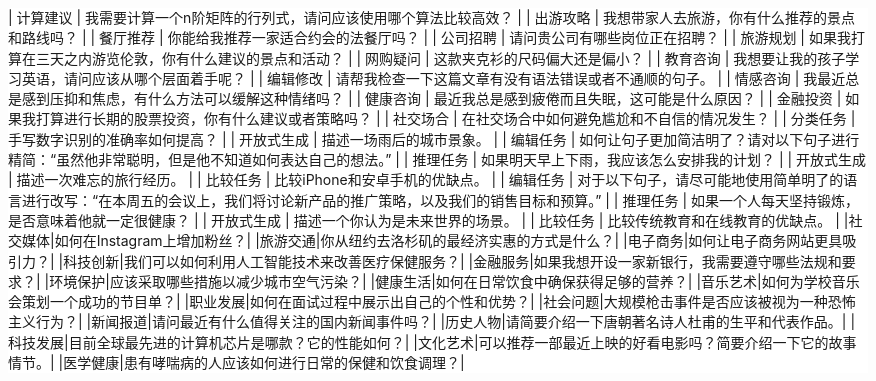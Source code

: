 | 计算建议 | 我需要计算一个n阶矩阵的行列式，请问应该使用哪个算法比较高效？ |
| 出游攻略 | 我想带家人去旅游，你有什么推荐的景点和路线吗？ |
| 餐厅推荐                                | 你能给我推荐一家适合约会的法餐厅吗？                                                                                         |
| 公司招聘                                | 请问贵公司有哪些岗位正在招聘？                                                                                                |
| 旅游规划                                | 如果我打算在三天之内游览伦敦，你有什么建议的景点和活动？                                                                    |
| 网购疑问                                | 这款夹克衫的尺码偏大还是偏小？                                                                                               |
| 教育咨询                                | 我想要让我的孩子学习英语，请问应该从哪个层面着手呢？                                                                           |
| 编辑修改                                | 请帮我检查一下这篇文章有没有语法错误或者不通顺的句子。                                                                       |
| 情感咨询                                | 我最近总是感到压抑和焦虑，有什么方法可以缓解这种情绪吗？                                                                       |
| 健康咨询                                | 最近我总是感到疲倦而且失眠，这可能是什么原因？                                                                               |
| 金融投资                                | 如果我打算进行长期的股票投资，你有什么建议或者策略吗？                                                                        |
| 社交场合                                | 在社交场合中如何避免尴尬和不自信的情况发生？                                                                                 |
| 分类任务 | 手写数字识别的准确率如何提高？ |
| 开放式生成 | 描述一场雨后的城市景象。 |
| 编辑任务 | 如何让句子更加简洁明了？请对以下句子进行精简：“虽然他非常聪明，但是他不知道如何表达自己的想法。” |
| 推理任务 | 如果明天早上下雨，我应该怎么安排我的计划？ |
| 开放式生成 | 描述一次难忘的旅行经历。 |
| 比较任务 | 比较iPhone和安卓手机的优缺点。 |
| 编辑任务 | 对于以下句子，请尽可能地使用简单明了的语言进行改写：“在本周五的会议上，我们将讨论新产品的推广策略，以及我们的销售目标和预算。” |
| 推理任务 | 如果一个人每天坚持锻炼，是否意味着他就一定很健康？ |
| 开放式生成 | 描述一个你认为是未来世界的场景。 |
| 比较任务 | 比较传统教育和在线教育的优缺点。 |
|社交媒体|如何在Instagram上增加粉丝？|
|旅游交通|你从纽约去洛杉矶的最经济实惠的方式是什么？|
|电子商务|如何让电子商务网站更具吸引力？|
|科技创新|我们可以如何利用人工智能技术来改善医疗保健服务？|
|金融服务|如果我想开设一家新银行，我需要遵守哪些法规和要求？|
|环境保护|应该采取哪些措施以减少城市空气污染？|
|健康生活|如何在日常饮食中确保获得足够的营养？|
|音乐艺术|如何为学校音乐会策划一个成功的节目单？|
|职业发展|如何在面试过程中展示出自己的个性和优势？|
|社会问题|大规模枪击事件是否应该被视为一种恐怖主义行为？|
|新闻报道|请问最近有什么值得关注的国内新闻事件吗？|
|历史人物|请简要介绍一下唐朝著名诗人杜甫的生平和代表作品。|
|科技发展|目前全球最先进的计算机芯片是哪款？它的性能如何？|
|文化艺术|可以推荐一部最近上映的好看电影吗？简要介绍一下它的故事情节。|
|医学健康|患有哮喘病的人应该如何进行日常的保健和饮食调理？|